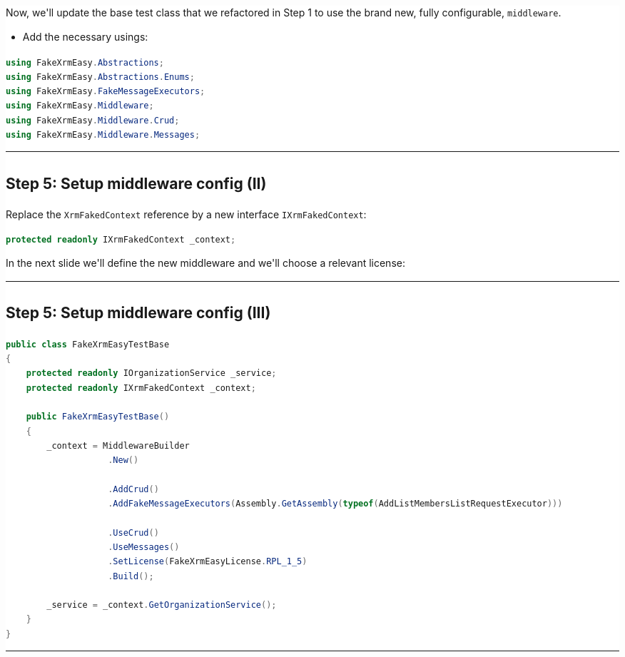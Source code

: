 Now, we'll update the base test class that we refactored in Step 1 to use the brand new, fully configurable, `middleware`.

- Add the necessary usings:

``` csharp
using FakeXrmEasy.Abstractions;
using FakeXrmEasy.Abstractions.Enums;
using FakeXrmEasy.FakeMessageExecutors;
using FakeXrmEasy.Middleware;
using FakeXrmEasy.Middleware.Crud;
using FakeXrmEasy.Middleware.Messages;
```

---

## Step 5: Setup middleware config (II)

Replace the `XrmFakedContext` reference by a new interface `IXrmFakedContext`:


``` csharp
protected readonly IXrmFakedContext _context;
```

In the next slide we'll define the new middleware and we'll choose a relevant license:

---

## Step 5: Setup middleware config (III)

``` csharp
public class FakeXrmEasyTestBase
{
    protected readonly IOrganizationService _service;
    protected readonly IXrmFakedContext _context;

    public FakeXrmEasyTestBase()
    {
        _context = MiddlewareBuilder
                    .New()

                    .AddCrud()
                    .AddFakeMessageExecutors(Assembly.GetAssembly(typeof(AddListMembersListRequestExecutor)))

                    .UseCrud()
                    .UseMessages()
                    .SetLicense(FakeXrmEasyLicense.RPL_1_5)
                    .Build();

        _service = _context.GetOrganizationService();
    }
}
```

---